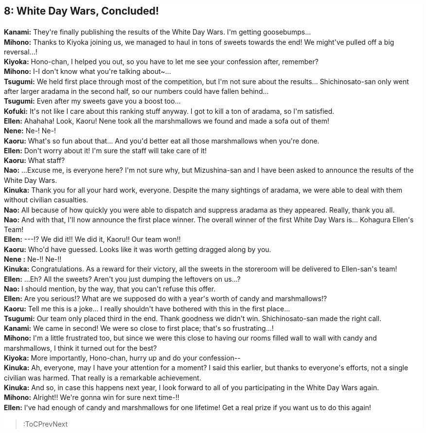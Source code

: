 ## 8: White Day Wars, Concluded\!
**Kanami:** They're finally publishing the results of the White Day Wars. I'm getting goosebumps...  
**Mihono:** Thanks to Kiyoka joining us, we managed to haul in tons of sweets towards the end\! We might've pulled off a big reversal...\!  
**Kiyoka:** Hono-chan, I helped you out, so you have to let me see your confession after, remember?  
**Mihono:** I-I don't know what you're talking about\~...  
**Tsugumi:** We held first place through most of the competition, but I'm not sure about the results... Shichinosato-san only went after larger aradama in the second half, so our numbers could have fallen behind...  
**Tsugumi:** Even after my sweets gave you a boost too...  
**Kofuki:** It's not like I care about this ranking stuff anyway. I got to kill a ton of aradama, so I'm satisfied.  
**Ellen:** Ahahaha\! Look, Kaoru\! Nene took all the marshmallows we found and made a sofa out of them\!  
**Nene:** Ne-\! Ne-\!  
**Kaoru:** What's so fun about that... And you'd better eat all those marshmallows when you're done.  
**Ellen:** Don't worry about it\! I'm sure the staff will take care of it\!  
**Kaoru:** What staff?  
**Nao:** ...Excuse me, is everyone here? I'm not sure why, but Mizushina-san and I have been asked to announce the results of the White Day Wars.  
**Kinuka:** Thank you for all your hard work, everyone. Despite the many sightings of aradama, we were able to deal with them without civilian casualties.  
**Nao:** All because of how quickly you were able to dispatch and suppress aradama as they appeared. Really, thank you all.  
**Nao:** And with that, I'll now announce the first place winner. The overall winner of the first White Day Wars is... Kohagura Ellen's Team\!  
**Ellen:** ---\!? We did it\!\! We did it, Kaoru\!\! Our team won\!\!  
**Kaoru:**  Who'd have guessed. Looks like it was worth getting dragged along by you.  
**Nene :** Ne-\!\! Ne-\!\!  
**Kinuka:** Congratulations. As a reward for their victory, all the sweets in the storeroom will be delivered to Ellen-san's team\!  
**Ellen:** ...Eh? All the sweets? Aren't you just dumping the leftovers on us...?  
**Nao:** I should mention, by the way, that you can't refuse this offer.  
**Ellen:** Are you serious\!? What are we supposed do with a year's worth of candy and marshmallows\!?  
**Kaoru:** Tell me this is a joke... I really shouldn't have bothered with this in the first place...  
**Tsugumi:** Our team only placed third in the end. Thank goodness we didn't win. Shichinosato-san made the right call.  
**Kanami:** We came in second\! We were so close to first place; that's so frustrating...\!  
**Mihono:** I'm a little frustrated too, but since we were this close to having our rooms filled wall to wall with candy and marshmallows, I think it turned out for the best?  
**Kiyoka:** More importantly, Hono-chan, hurry up and do your confession--  
**Kinuka:** Ah, everyone, may I have your attention for a moment? I said this earlier, but thanks to everyone's efforts, not a single civilian was harmed. That really is a remarkable achievement.  
**Kinuka:** And so, in case this happens next year, I look forward to all of you participating in the White Day Wars again.  
**Mihono:** Alright\!\! We're gonna win for sure next time-\!\!  
**Ellen:** I've had enough of candy and marshmallows for one lifetime\! Get a real prize if you want us to do this again\!  
> :ToCPrevNext